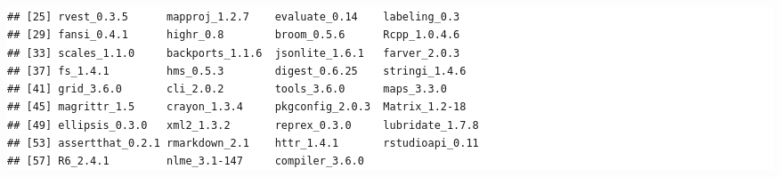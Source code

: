     ## [25] rvest_0.3.5      mapproj_1.2.7    evaluate_0.14    labeling_0.3    
    ## [29] fansi_0.4.1      highr_0.8        broom_0.5.6      Rcpp_1.0.4.6    
    ## [33] scales_1.1.0     backports_1.1.6  jsonlite_1.6.1   farver_2.0.3    
    ## [37] fs_1.4.1         hms_0.5.3        digest_0.6.25    stringi_1.4.6   
    ## [41] grid_3.6.0       cli_2.0.2        tools_3.6.0      maps_3.3.0      
    ## [45] magrittr_1.5     crayon_1.3.4     pkgconfig_2.0.3  Matrix_1.2-18   
    ## [49] ellipsis_0.3.0   xml2_1.3.2       reprex_0.3.0     lubridate_1.7.8 
    ## [53] assertthat_0.2.1 rmarkdown_2.1    httr_1.4.1       rstudioapi_0.11 
    ## [57] R6_2.4.1         nlme_3.1-147     compiler_3.6.0
